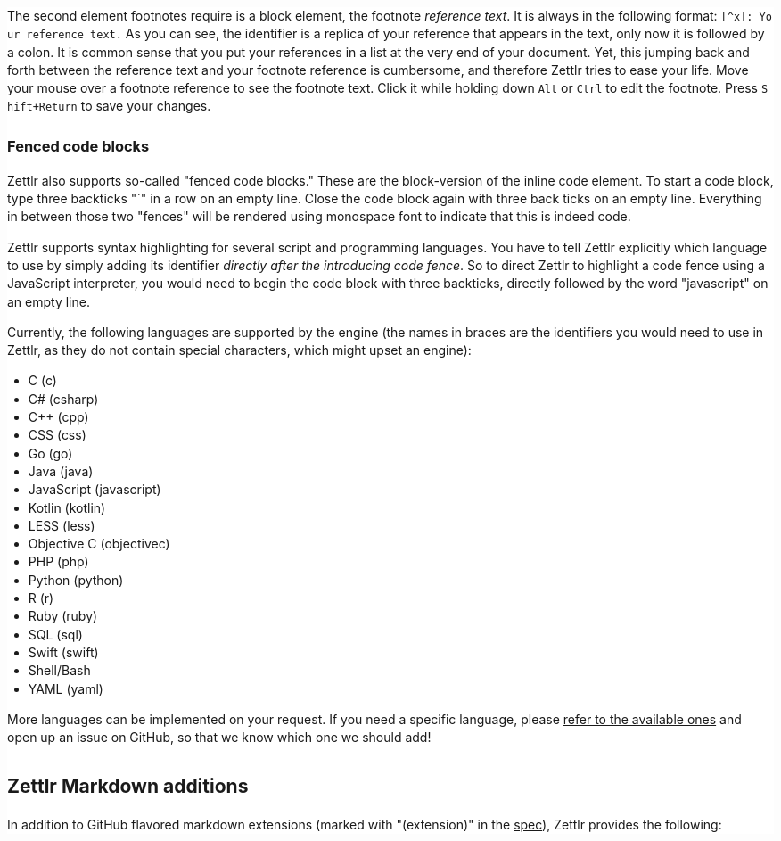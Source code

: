 The second element footnotes require is a block element, the footnote _reference text_. It is always in the following format: `[^x]: Your reference text.` As you can see, the identifier is a replica of your reference that appears in the text, only now it is followed by a colon. It is common sense that you put your references in a list at the very end of your document. Yet, this jumping back and forth between the reference text and your footnote reference is cumbersome, and therefore Zettlr tries to ease your life. Move your mouse over a footnote reference to see the footnote text. Click it while holding down `Alt` or `Ctrl` to edit the footnote. Press `Shift+Return` to save your changes.

### Fenced code blocks

Zettlr also supports so-called "fenced code blocks." These are the block-version of the inline code element. To start a code block, type three backticks "\`" in a row on an empty line. Close the code block again with three back ticks on an empty line. Everything in between those two "fences" will be rendered using monospace font to indicate that this is indeed code.

Zettlr supports syntax highlighting for several script and programming languages. You have to tell Zettlr explicitly which language to use by simply adding its identifier _directly after the introducing code fence_. So to direct Zettlr to highlight a code fence using a JavaScript interpreter, you would need to begin the code block with three backticks, directly followed by the word "javascript" on an empty line.

Currently, the following languages are supported by the engine (the names in braces are the identifiers you would need to use in Zettlr, as they do not contain special characters, which might upset an engine):

- C (c)
- C# (csharp)
- C++ (cpp)
- CSS (css)
- Go (go)
- Java (java)
- JavaScript (javascript)
- Kotlin (kotlin)
- LESS (less)
- Objective C (objectivec)
- PHP (php)
- Python (python)
- R (r)
- Ruby (ruby)
- SQL (sql)
- Swift (swift)
- Shell/Bash
- YAML (yaml)

More languages can be implemented on your request. If you need a specific language, please [refer to the available ones](https://codemirror.net/mode/) and open up an issue on GitHub, so that we know which one we should add!

## Zettlr Markdown additions

In addition to GitHub flavored markdown extensions (marked with "(extension)" in the [spec](https://github.github.com/gfm/)), Zettlr provides the following:
